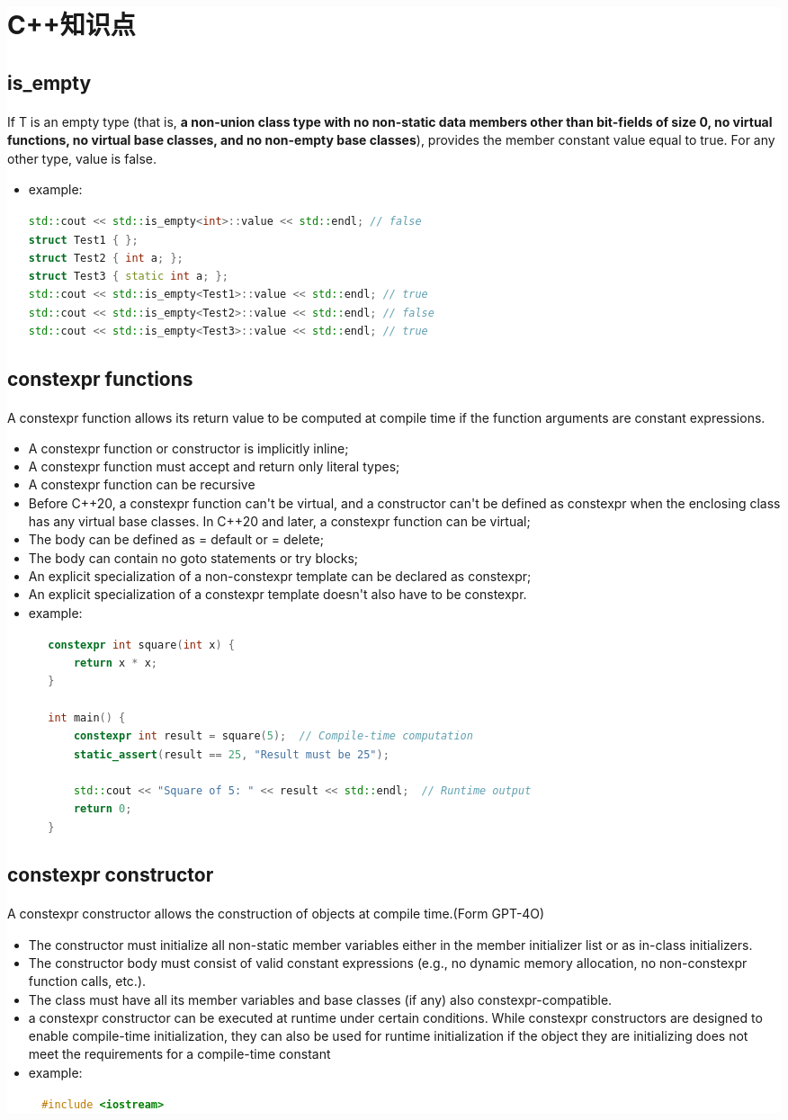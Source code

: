 # C++知识点
## is_empty
If T is an empty type (that is, **a non-union class type with no non-static data members other than bit-fields of size 0, no virtual functions, no virtual base classes, and no non-empty base classes**), provides the member constant value equal to true. For any other type, value is false.
 - example:
   ```c++
   std::cout << std::is_empty<int>::value << std::endl; // false
   struct Test1 { };
   struct Test2 { int a; };
   struct Test3 { static int a; };
   std::cout << std::is_empty<Test1>::value << std::endl; // true
   std::cout << std::is_empty<Test2>::value << std::endl; // false
   std::cout << std::is_empty<Test3>::value << std::endl; // true
   ```

## constexpr functions
A constexpr function allows its return value to be computed at compile time if the function arguments are constant expressions.
 - A constexpr function or constructor is implicitly inline;
 - A constexpr function must accept and return only literal types;
 - A constexpr function can be recursive
 - Before C++20, a constexpr function can't be virtual, and a constructor can't be defined as   constexpr when the enclosing class has any virtual base classes. In C++20 and later, a constexpr function can be virtual;
 - The body can be defined as = default or = delete;
 - The body can contain no goto statements or try blocks;
 - An explicit specialization of a non-constexpr template can be declared as constexpr;
 - An explicit specialization of a constexpr template doesn't also have to be constexpr.
 - example:
   ```c++
      constexpr int square(int x) {
          return x * x;
      }

      int main() {
          constexpr int result = square(5);  // Compile-time computation
          static_assert(result == 25, "Result must be 25");

          std::cout << "Square of 5: " << result << std::endl;  // Runtime output
          return 0;
      }
   ```

## constexpr constructor
A constexpr constructor allows the construction of objects at compile time.(Form GPT-4O)
 - The constructor must initialize all non-static member variables either in the member initializer list or as in-class initializers.
 - The constructor body must consist of valid constant expressions (e.g., no dynamic memory allocation, no non-constexpr function calls, etc.).
 - The class must have all its member variables and base classes (if any) also constexpr-compatible.
 - a constexpr constructor can be executed at runtime under certain conditions. While constexpr constructors are designed to enable compile-time initialization, they can also be used for runtime initialization if the object they are initializing does not meet the requirements for a compile-time constant
 - example:
    ```c++
      #include <iostream>
